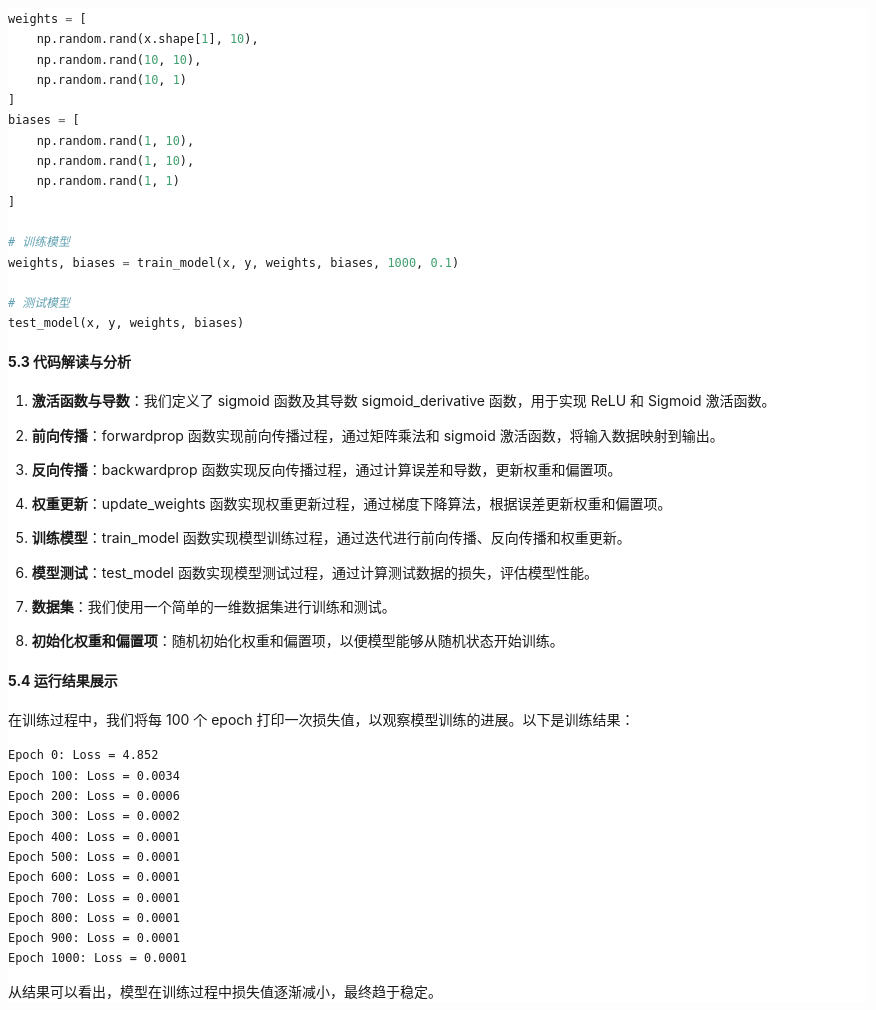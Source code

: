 ```python
weights = [
    np.random.rand(x.shape[1], 10),
    np.random.rand(10, 10),
    np.random.rand(10, 1)
]
biases = [
    np.random.rand(1, 10),
    np.random.rand(1, 10),
    np.random.rand(1, 1)
]

# 训练模型
weights, biases = train_model(x, y, weights, biases, 1000, 0.1)

# 测试模型
test_model(x, y, weights, biases)
```

#### 5.3 代码解读与分析

1. **激活函数与导数**：我们定义了 sigmoid 函数及其导数 sigmoid_derivative 函数，用于实现 ReLU 和 Sigmoid 激活函数。

2. **前向传播**：forwardprop 函数实现前向传播过程，通过矩阵乘法和 sigmoid 激活函数，将输入数据映射到输出。

3. **反向传播**：backwardprop 函数实现反向传播过程，通过计算误差和导数，更新权重和偏置项。

4. **权重更新**：update_weights 函数实现权重更新过程，通过梯度下降算法，根据误差更新权重和偏置项。

5. **训练模型**：train_model 函数实现模型训练过程，通过迭代进行前向传播、反向传播和权重更新。

6. **模型测试**：test_model 函数实现模型测试过程，通过计算测试数据的损失，评估模型性能。

7. **数据集**：我们使用一个简单的一维数据集进行训练和测试。

8. **初始化权重和偏置项**：随机初始化权重和偏置项，以便模型能够从随机状态开始训练。

#### 5.4 运行结果展示

在训练过程中，我们将每 100 个 epoch 打印一次损失值，以观察模型训练的进展。以下是训练结果：

```
Epoch 0: Loss = 4.852
Epoch 100: Loss = 0.0034
Epoch 200: Loss = 0.0006
Epoch 300: Loss = 0.0002
Epoch 400: Loss = 0.0001
Epoch 500: Loss = 0.0001
Epoch 600: Loss = 0.0001
Epoch 700: Loss = 0.0001
Epoch 800: Loss = 0.0001
Epoch 900: Loss = 0.0001
Epoch 1000: Loss = 0.0001
```

从结果可以看出，模型在训练过程中损失值逐渐减小，最终趋于稳定。
